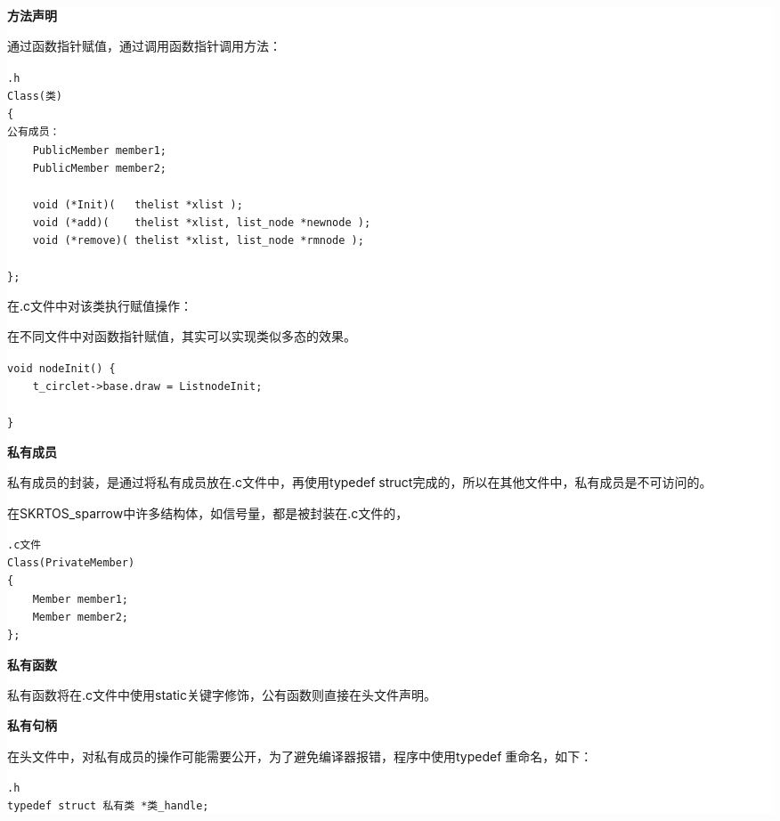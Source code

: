 **方法声明**

通过函数指针赋值，通过调用函数指针调用方法：

```
.h
Class(类)
{
公有成员：
    PublicMember member1;
    PublicMember member2;
    
    void (*Init)(   thelist *xlist );
    void (*add)(    thelist *xlist, list_node *newnode );
    void (*remove)( thelist *xlist, list_node *rmnode );

};
```

在.c文件中对该类执行赋值操作：

在不同文件中对函数指针赋值，其实可以实现类似多态的效果。

```
void nodeInit() {
    t_circlet->base.draw = ListnodeInit;  

}
```



**私有成员**

私有成员的封装，是通过将私有成员放在.c文件中，再使用typedef struct完成的，所以在其他文件中，私有成员是不可访问的。

在SKRTOS_sparrow中许多结构体，如信号量，都是被封装在.c文件的，

```
.c文件
Class(PrivateMember)
{
    Member member1;
    Member member2;
};
```

**私有函数**

私有函数将在.c文件中使用static关键字修饰，公有函数则直接在头文件声明。



**私有句柄**

在头文件中，对私有成员的操作可能需要公开，为了避免编译器报错，程序中使用typedef 重命名，如下：

```
.h
typedef struct 私有类 *类_handle;
```
